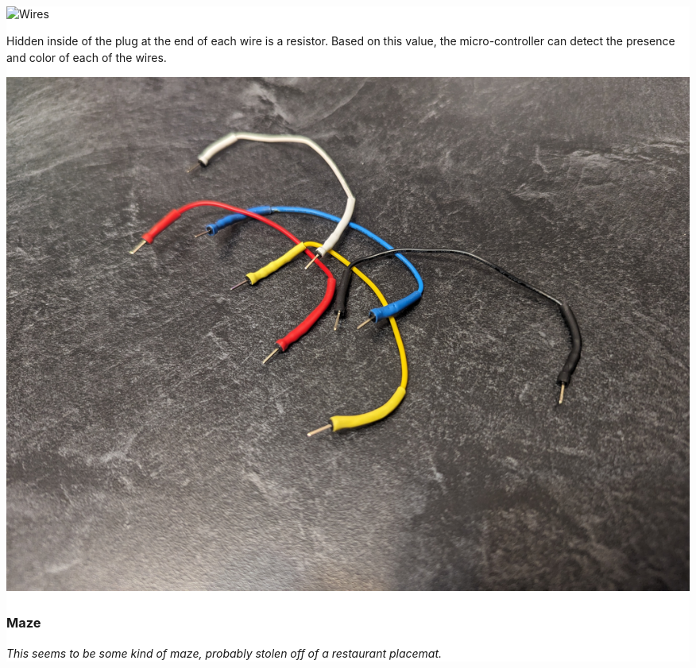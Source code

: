 ![Wires](images/wires-back.jpg)

Hidden inside of the plug at the end of each wire is a resistor. Based on this value, the micro-controller can detect the presence and color of each of the wires.

![Wires](images/the-wires.jpg)

### Maze

*This seems to be some kind of maze, probably stolen off of a restaurant placemat.*
